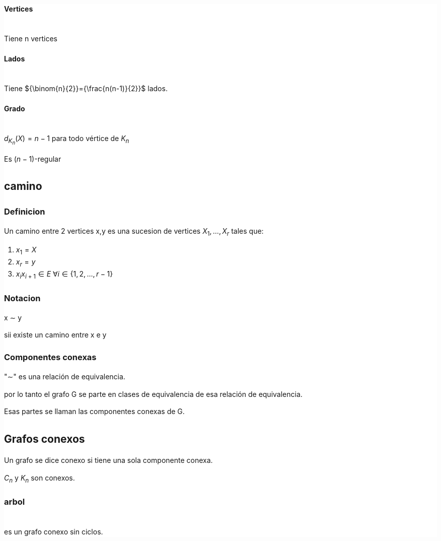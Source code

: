 #### Vertices
\
Tiene n vertices

#### Lados
\
Tiene 
${\binom{n}{2}}={\frac{n(n-1)}{2}}$
lados.

#### Grado
\
${d}_{K_{n}}(X)=n-1$
para todo vértice de $K_{n}$

Es $(n-1)$-regular


## camino


### Definicion
Un camino entre 2 vertices x,y es una sucesion de vertices
$X_{1},...,X_{r}$
tales que:

1) $x_{1}=X$
2) $\textstyle x_{r}=y$
3) $x_{i}x_{i+1}\in E\ \forall i\in\{1,2,...,r-1\}$

### Notacion
x  $\sim$  y 

sii existe un camino entre x e y

### Componentes conexas
"$\sim$" es una relación de equivalencia.

por lo tanto el grafo G se parte en clases de equivalencia de esa relación de equivalencia.

Esas partes se llaman las componentes conexas de G.

## Grafos conexos


Un grafo se dice conexo si tiene una sola componente conexa.

$C_{n}$ y $K_{n}$ son conexos.


### arbol

\
es un grafo conexo sin ciclos.
